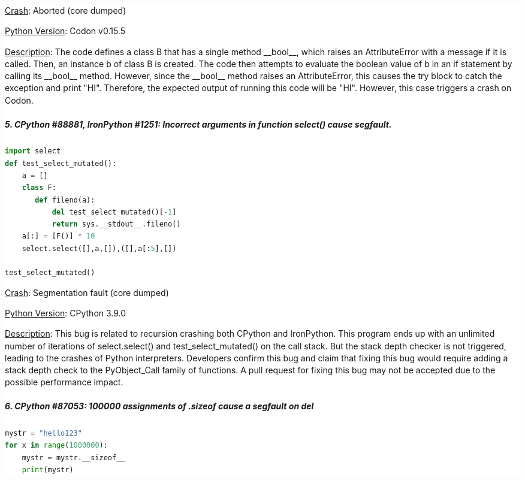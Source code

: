<u>Crash</u>: Aborted (core dumped)

<u>Python Version</u>: Codon v0.15.5

<u>Description</u>:
The code defines a class B that has a single method \_\_bool\_\_, which raises an AttributeError with a message if it is called. Then, an instance b of class B is created. The code then attempts to evaluate the boolean value of b in an if statement by calling its \_\_bool\_\_ method. However, since the \_\_bool\_\_ method raises an AttributeError, this causes the try block to catch the exception and print "HI". Therefore, the expected output of running this code will be "HI". However, this case triggers a crash on Codon.


##### 5. CPython #88881, IronPython #1251: Incorrect arguments in function select() cause segfault.

```python
import select
def test_select_mutated():
    a = []
    class F:
       def fileno(a):
           del test_select_mutated()[-1]
           return sys.__stdout__.fileno()
    a[:] = [F()] * 10
    select.select([],a,[]),([],a[:5],[])

test_select_mutated()
```

<u>Crash</u>: Segmentation fault (core dumped)

<u>Python Version</u>: CPython 3.9.0

<u>Description</u>:
This bug is related to recursion crashing both CPython and IronPython. This program ends up with an unlimited number of iterations of select.select() and test_select_mutated() on the call stack. But the stack depth checker is not triggered, leading to the crashes of Python interpreters. Developers confirm this bug and claim that fixing this bug would require adding a stack depth check to the PyObject_Call family of functions. A pull request for fixing this bug may not be accepted due to the possible performance impact.

  





##### 6. CPython \#87053: 100000 assignments of .__sizeof__ cause a segfault on del


```python
mystr = "hello123"
for x in range(1000000):
    mystr = mystr.__sizeof__
    print(mystr)
```
